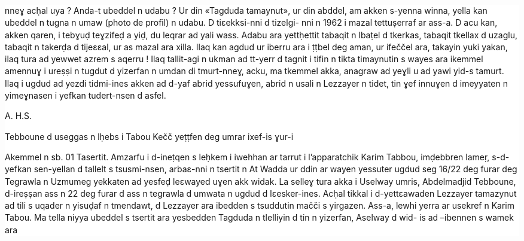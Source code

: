 nneɣ acḥal uya ? Anda-t ubeddel n udabu ? Ur 
din «Tagduda tamaynut», ur din abddel, am akken 
s-yenna winna, yella kan ubeddel n tugna n umaw 
(photo de profil) n udabu. D tiɛekksi-nni d tizelgi-
nni n 1962 i mazal tettuṣerraf ar ass-a.
D acu kan, akken qaren, i tebɣuḍ teɣzifeḍ a yiḍ, du 
leqrar ad yali wass. Adabu ara yettḥettit tabaqit n 
lbaṭel d tkerkas, tabaqit tkellax d uzaglu, tabaqit 
n takerḍa d tijeɛɛal, ur as mazal ara xilla. Ilaq kan 
agdud ur iberru ara i ṭṭbel deg aman, ur ifeččel 
ara, takayin yuki yakan, ilaq tura ad yewwet azrem 
s aqerru ! Ilaq tallit-agi n ukman ad tt-yerr d tagnit 
i tifin n tikta timaynutin s wayes ara ikemmel 
amennuɣ i ureṣṣi n tugdut d yizerfan n umdan 
di tmurt-nneɣ, acku, ma tkemmel akka, anagraw 
ad yeɣli u ad yawi yid-s tamurt. Ilaq i ugdud ad 
yezdi tidmi-ines akken ad d-yaf abrid yessufuɣen, 
abrid n usali n Lezzayer n tidet, tin ɣef innuɣen d 
imeyyaten n yimeɣnasen i yefkan tudert-nsen d 
asfel.

A. H.S.

Tebboune d useggas n lḥebs i Tabou
Kečč yeṭṭfen deg umrar ixef-is ɣur-i

Akemmel n sb. 01
Tasertit.  Amzarfu  i  d-ineṭqen 
s  leḥkem  i  iwehhan  ar  tarrut  i 
l’apparatchik 
Karim  Tabbou, 
imḍebbren 
lameṛ, 
s-d-yefkan 
sen-yellan d tallelt s tsusmi-nsen, 
arbaɛ-nni n tsertit n At Wadda ur 
ddin  ar  wayen  yessuter  ugdud 
seg 16/22 deg furar deg Tegrawla 
n Uzmumeg yekkaten ad yesfeḍ 
leɛwayed uɣen akk widak.
La  selleɣ  tura  akka  i  Uselway 
umris,  Abdelmadjid  Tebboune, 
d-ireṣṣan  ass  n  22  deg  furar 
d  ass  n  tegrawla  d  umwata  n 
ugdud  d 
lɛesker-ines.  Acḥal 
tikkal  i  d-yettɛawaden  Lezzayer 
tamazynut  ad  tili  s  uqader  n 
yisuḍaf  n  tmendawt,  d  Lezzayer 
ara  ibedden  s  tsuddutin  mačči 
s  yirgazen.  Ass-a,  lewhi  yerra 
ar  usekref  n  Karim  Tabou.  Ma 
tella  niyya  ubeddel  s  tsertit  ara 
yesbedden Tagduda  n  tlelliyin  d 
tin  n  yizerfan,  Aselway  d  wid-
is  ad  –ibennen  s  wamek  ara 
